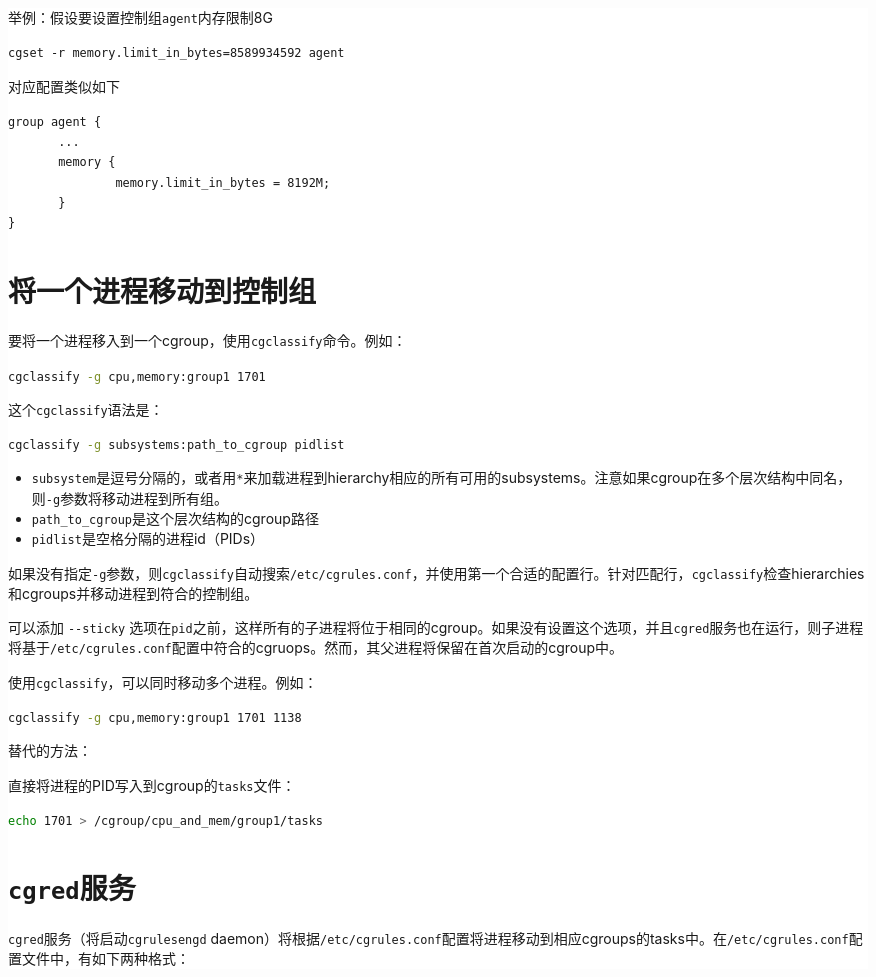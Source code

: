 举例：假设要设置控制组`agent`内存限制8G

```
cgset -r memory.limit_in_bytes=8589934592 agent
```

对应配置类似如下

```
group agent {
       ...
       memory {
               memory.limit_in_bytes = 8192M;
       }
}
```

# 将一个进程移动到控制组

要将一个进程移入到一个cgroup，使用`cgclassify`命令。例如：

```bash
cgclassify -g cpu,memory:group1 1701
```

这个`cgclassify`语法是：

```bash
cgclassify -g subsystems:path_to_cgroup pidlist
```

* `subsystem`是逗号分隔的，或者用`*`来加载进程到hierarchy相应的所有可用的subsystems。注意如果cgroup在多个层次结构中同名，则`-g`参数将移动进程到所有组。
* `path_to_cgroup`是这个层次结构的cgroup路径
* `pidlist`是空格分隔的进程id（PIDs）

如果没有指定`-g`参数，则`cgclassify`自动搜索`/etc/cgrules.conf`，并使用第一个合适的配置行。针对匹配行，`cgclassify`检查hierarchies和cgroups并移动进程到符合的控制组。

可以添加 `--sticky` 选项在`pid`之前，这样所有的子进程将位于相同的cgroup。如果没有设置这个选项，并且`cgred`服务也在运行，则子进程将基于`/etc/cgrules.conf`配置中符合的cgruops。然而，其父进程将保留在首次启动的cgroup中。

使用`cgclassify`，可以同时移动多个进程。例如：

```bash
cgclassify -g cpu,memory:group1 1701 1138
```

替代的方法：

直接将进程的PID写入到cgroup的`tasks`文件：

```bash
echo 1701 > /cgroup/cpu_and_mem/group1/tasks
```

# `cgred`服务

`cgred`服务（将启动`cgrulesengd` daemon）将根据`/etc/cgrules.conf`配置将进程移动到相应cgroups的tasks中。在`/etc/cgrules.conf`配置文件中，有如下两种格式：
